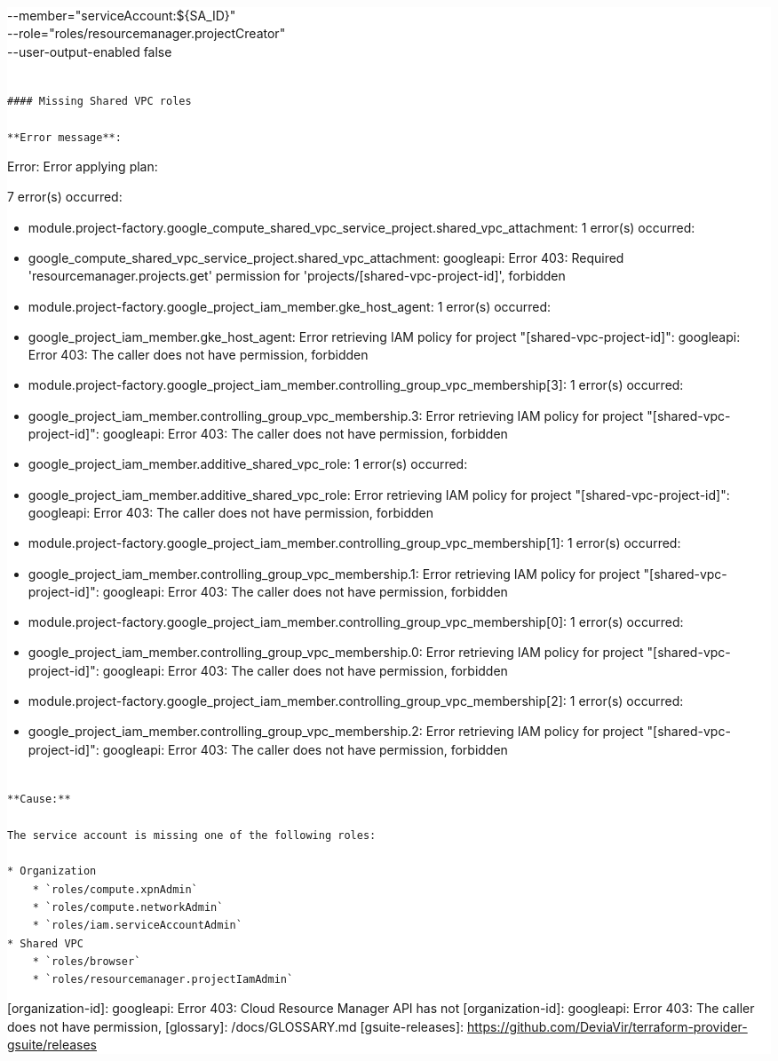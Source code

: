   --member="serviceAccount:${SA_ID}" \
  --role="roles/resourcemanager.projectCreator" \
  --user-output-enabled false
```

#### Missing Shared VPC roles

**Error message**:

```
Error: Error applying plan:

7 error(s) occurred:

* module.project-factory.google_compute_shared_vpc_service_project.shared_vpc_attachment:
  1 error(s) occurred:

* google_compute_shared_vpc_service_project.shared_vpc_attachment: googleapi:
  Error 403: Required 'resourcemanager.projects.get' permission for
  'projects/[shared-vpc-project-id]', forbidden
* module.project-factory.google_project_iam_member.gke_host_agent: 1 error(s)
  occurred:

* google_project_iam_member.gke_host_agent: Error retrieving IAM policy for
  project "[shared-vpc-project-id]": googleapi: Error 403: The caller does not
  have permission, forbidden
* module.project-factory.google_project_iam_member.controlling_group_vpc_membership[3]:
  1 error(s) occurred:

* google_project_iam_member.controlling_group_vpc_membership.3: Error retrieving
  IAM policy for project "[shared-vpc-project-id]": googleapi: Error 403: The
  caller does not have permission, forbidden
* google_project_iam_member.additive_shared_vpc_role: 1 error(s) occurred:

* google_project_iam_member.additive_shared_vpc_role: Error retrieving IAM
  policy for project "[shared-vpc-project-id]": googleapi: Error 403: The caller
  does not have permission, forbidden
* module.project-factory.google_project_iam_member.controlling_group_vpc_membership[1]:
  1 error(s) occurred:

* google_project_iam_member.controlling_group_vpc_membership.1: Error retrieving
  IAM policy for project "[shared-vpc-project-id]": googleapi: Error 403: The
  caller does not have permission, forbidden
* module.project-factory.google_project_iam_member.controlling_group_vpc_membership[0]:
  1 error(s) occurred:

* google_project_iam_member.controlling_group_vpc_membership.0: Error retrieving
  IAM policy for project "[shared-vpc-project-id]": googleapi: Error 403: The
  caller does not have permission, forbidden
* module.project-factory.google_project_iam_member.controlling_group_vpc_membership[2]:
  1 error(s) occurred:

* google_project_iam_member.controlling_group_vpc_membership.2: Error retrieving
  IAM policy for project "[shared-vpc-project-id]": googleapi: Error 403: The
  caller does not have permission, forbidden
```

**Cause:**

The service account is missing one of the following roles:

* Organization
    * `roles/compute.xpnAdmin`
    * `roles/compute.networkAdmin`
    * `roles/iam.serviceAccountAdmin`
* Shared VPC
    * `roles/browser`
    * `roles/resourcemanager.projectIamAdmin`
```

  [organization-id]: googleapi: Error 403: Cloud Resource Manager API has not
  [organization-id]: googleapi: Error 403: The caller does not have permission,
[glossary]: /docs/GLOSSARY.md
[gsuite-releases]: https://github.com/DeviaVir/terraform-provider-gsuite/releases